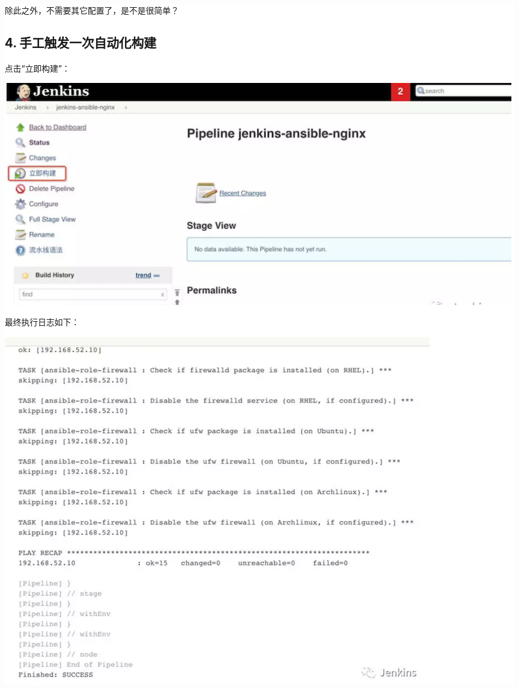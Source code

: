 除此之外，不需要其它配置了，是不是很简单？

## 4. 手工触发一次自动化构建

点击“立即构建”：

![Alt Image Text](images/23_7.png "Body image")

最终执行日志如下：

![Alt Image Text](images/23_8.png "Body image")
